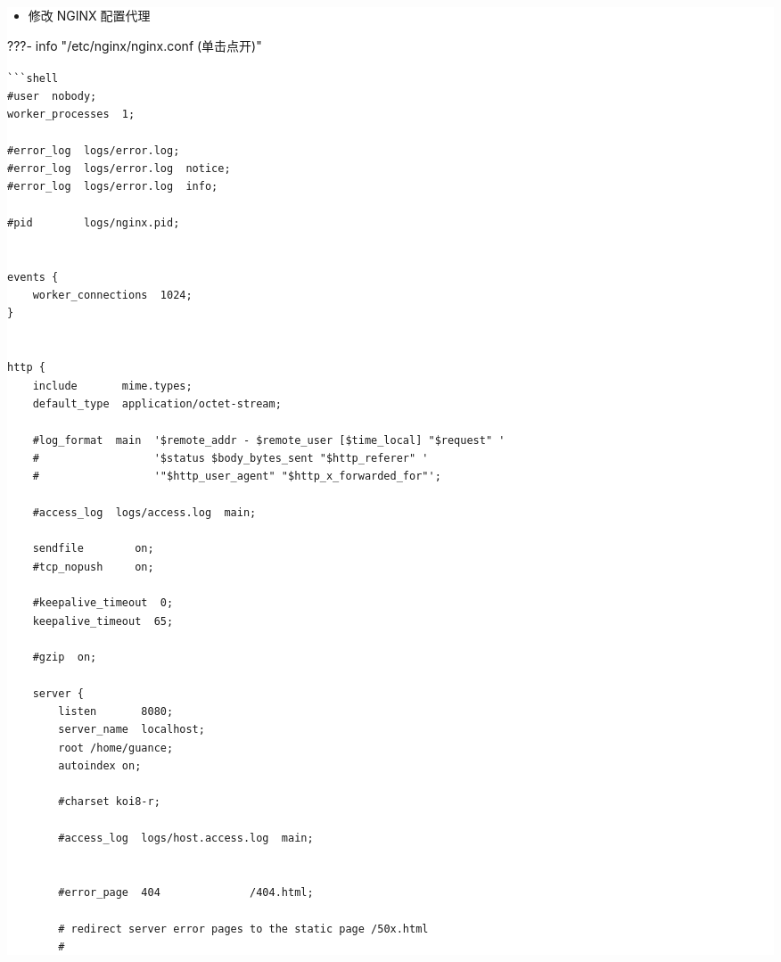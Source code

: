 - 修改 NGINX 配置代理


???- info "/etc/nginx/nginx.conf (单击点开)"

    ```shell
    #user  nobody;
    worker_processes  1;

    #error_log  logs/error.log;
    #error_log  logs/error.log  notice;
    #error_log  logs/error.log  info;

    #pid        logs/nginx.pid;


    events {
        worker_connections  1024;
    }


    http {
        include       mime.types;
        default_type  application/octet-stream;

        #log_format  main  '$remote_addr - $remote_user [$time_local] "$request" '
        #                  '$status $body_bytes_sent "$http_referer" '
        #                  '"$http_user_agent" "$http_x_forwarded_for"';

        #access_log  logs/access.log  main;

        sendfile        on;
        #tcp_nopush     on;

        #keepalive_timeout  0;
        keepalive_timeout  65;

        #gzip  on;

        server {
            listen       8080;
            server_name  localhost;
            root /home/guance;
            autoindex on;

            #charset koi8-r;

            #access_log  logs/host.access.log  main;


            #error_page  404              /404.html;

            # redirect server error pages to the static page /50x.html
            #
